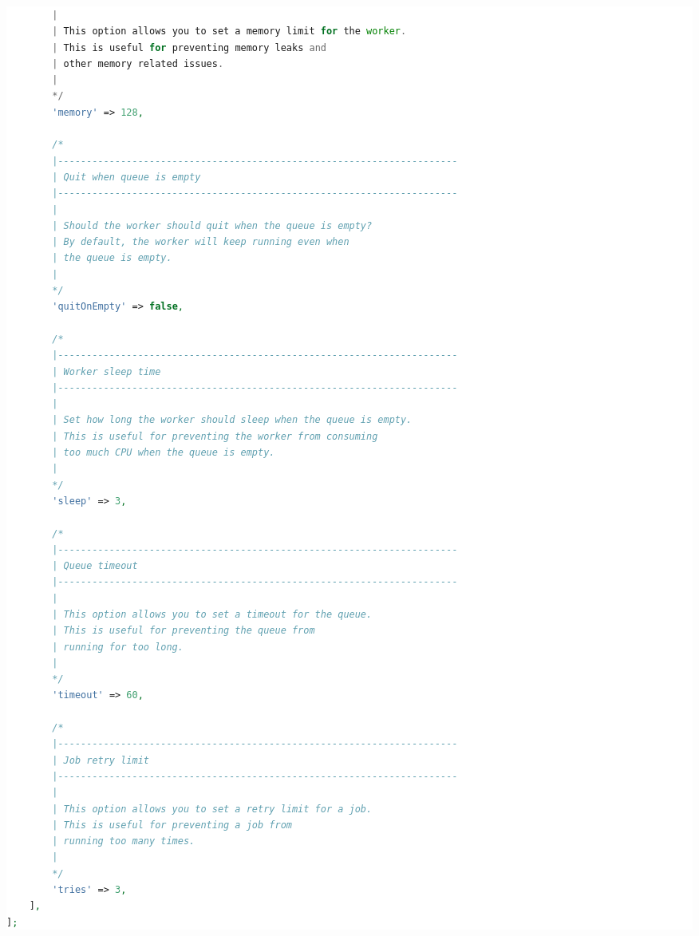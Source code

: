 ```php
        |
        | This option allows you to set a memory limit for the worker.
        | This is useful for preventing memory leaks and
        | other memory related issues.
        |
        */
        'memory' => 128,

        /*
        |----------------------------------------------------------------------
        | Quit when queue is empty
        |----------------------------------------------------------------------
        |
        | Should the worker should quit when the queue is empty?
        | By default, the worker will keep running even when
        | the queue is empty.
        |
        */
        'quitOnEmpty' => false,

        /*
        |----------------------------------------------------------------------
        | Worker sleep time
        |----------------------------------------------------------------------
        |
        | Set how long the worker should sleep when the queue is empty.
        | This is useful for preventing the worker from consuming
        | too much CPU when the queue is empty.
        |
        */
        'sleep' => 3,

        /*
        |----------------------------------------------------------------------
        | Queue timeout
        |----------------------------------------------------------------------
        |
        | This option allows you to set a timeout for the queue.
        | This is useful for preventing the queue from
        | running for too long.
        |
        */
        'timeout' => 60,

        /*
        |----------------------------------------------------------------------
        | Job retry limit
        |----------------------------------------------------------------------
        |
        | This option allows you to set a retry limit for a job.
        | This is useful for preventing a job from
        | running too many times.
        |
        */
        'tries' => 3,
    ],
];
```
